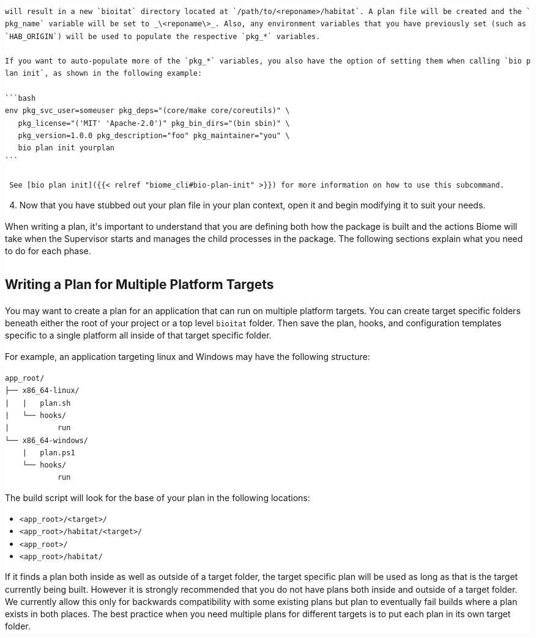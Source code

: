     will result in a new `bioitat` directory located at `/path/to/<reponame>/habitat`. A plan file will be created and the `pkg_name` variable will be set to _\<reponame\>_. Also, any environment variables that you have previously set (such as `HAB_ORIGIN`) will be used to populate the respective `pkg_*` variables.

    If you want to auto-populate more of the `pkg_*` variables, you also have the option of setting them when calling `bio plan init`, as shown in the following example:

    ```bash
    env pkg_svc_user=someuser pkg_deps="(core/make core/coreutils)" \
       pkg_license="('MIT' 'Apache-2.0')" pkg_bin_dirs="(bin sbin)" \
       pkg_version=1.0.0 pkg_description="foo" pkg_maintainer="you" \
       bio plan init yourplan
    ```

     See [bio plan init]({{< relref "biome_cli#bio-plan-init" >}}) for more information on how to use this subcommand.

4. Now that you have stubbed out your plan file in your plan context, open it and begin modifying it to suit your needs.

When writing a plan, it's important to understand that you are defining both how the package is built and the actions Biome will take when the Supervisor starts and manages the child processes in the package. The following sections explain what you need to do for each phase.

## Writing a Plan for Multiple Platform Targets

You may want to create a plan for an application that can run on multiple platform targets. You can create target specific folders beneath either the root of your project or a top level `bioitat` folder. Then save the plan, hooks, and configuration templates specific to a single platform all inside of that target specific folder.

For example, an application targeting linux and Windows may have the following structure:

```
app_root/
├── x86_64-linux/
|   |   plan.sh
|   └── hooks/
|           run
└── x86_64-windows/
    |   plan.ps1
    └── hooks/
            run
```

The build script will look for the base of your plan in the following locations:

- `<app_root>/<target>/`
- `<app_root>/habitat/<target>/`
- `<app_root>/`
- `<app_root>/habitat/`

If it finds a plan both inside as well as outside of a target folder, the target specific plan will be used as long as that is the target currently being built. However it is strongly recommended that you do not have plans both inside and outside of a target folder. We currently allow this only for backwards compatibility with some existing plans but plan to eventually fail builds where a plan exists in both places. The best practice when you need multiple plans for different targets is to put each plan in its own target folder.
